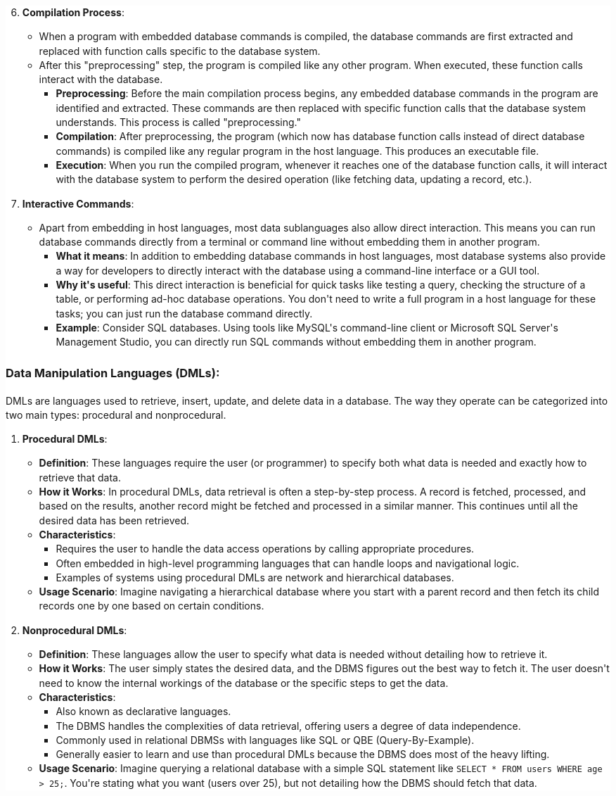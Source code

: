 6. **Compilation Process**:
   - When a program with embedded database commands is compiled, the database commands are first extracted and replaced with function calls specific to the database system.
   - After this "preprocessing" step, the program is compiled like any other program. When executed, these function calls interact with the database.
        - **Preprocessing**: Before the main compilation process begins, any embedded database commands in the program are identified and extracted. These commands are then replaced with specific function calls that the database system understands. This process is called "preprocessing."
        - **Compilation**: After preprocessing, the program (which now has database function calls instead of direct database commands) is compiled like any regular program in the host language. This produces an executable file.
        - **Execution**: When you run the compiled program, whenever it reaches one of the database function calls, it will interact with the database system to perform the desired operation (like fetching data, updating a record, etc.).

7. **Interactive Commands**:
   - Apart from embedding in host languages, most data sublanguages also allow direct interaction. This means you can run database commands directly from a terminal or command line without embedding them in another program.
        - **What it means**: In addition to embedding database commands in host languages, most database systems also provide a way for developers to directly interact with the database using a command-line interface or a GUI tool.
        - **Why it's useful**: This direct interaction is beneficial for quick tasks like testing a query, checking the structure of a table, or performing ad-hoc database operations. You don't need to write a full program in a host language for these tasks; you can just run the database command directly.
        - **Example**: Consider SQL databases. Using tools like MySQL's command-line client or Microsoft SQL Server's Management Studio, you can directly run SQL commands without embedding them in another program.

### Data Manipulation Languages (DMLs):

DMLs are languages used to retrieve, insert, update, and delete data in a database. The way they operate can be categorized into two main types: procedural and nonprocedural.

1. **Procedural DMLs**:
   - **Definition**: These languages require the user (or programmer) to specify both what data is needed and exactly how to retrieve that data.
   - **How it Works**: In procedural DMLs, data retrieval is often a step-by-step process. A record is fetched, processed, and based on the results, another record might be fetched and processed in a similar manner. This continues until all the desired data has been retrieved.
   - **Characteristics**:
     - Requires the user to handle the data access operations by calling appropriate procedures.
     - Often embedded in high-level programming languages that can handle loops and navigational logic.
     - Examples of systems using procedural DMLs are network and hierarchical databases.
   - **Usage Scenario**: Imagine navigating a hierarchical database where you start with a parent record and then fetch its child records one by one based on certain conditions.

2. **Nonprocedural DMLs**:
   - **Definition**: These languages allow the user to specify what data is needed without detailing how to retrieve it.
   - **How it Works**: The user simply states the desired data, and the DBMS figures out the best way to fetch it. The user doesn't need to know the internal workings of the database or the specific steps to get the data.
   - **Characteristics**:
     - Also known as declarative languages.
     - The DBMS handles the complexities of data retrieval, offering users a degree of data independence.
     - Commonly used in relational DBMSs with languages like SQL or QBE (Query-By-Example).
     - Generally easier to learn and use than procedural DMLs because the DBMS does most of the heavy lifting.
   - **Usage Scenario**: Imagine querying a relational database with a simple SQL statement like `SELECT * FROM users WHERE age > 25;`. You're stating what you want (users over 25), but not detailing how the DBMS should fetch that data.
